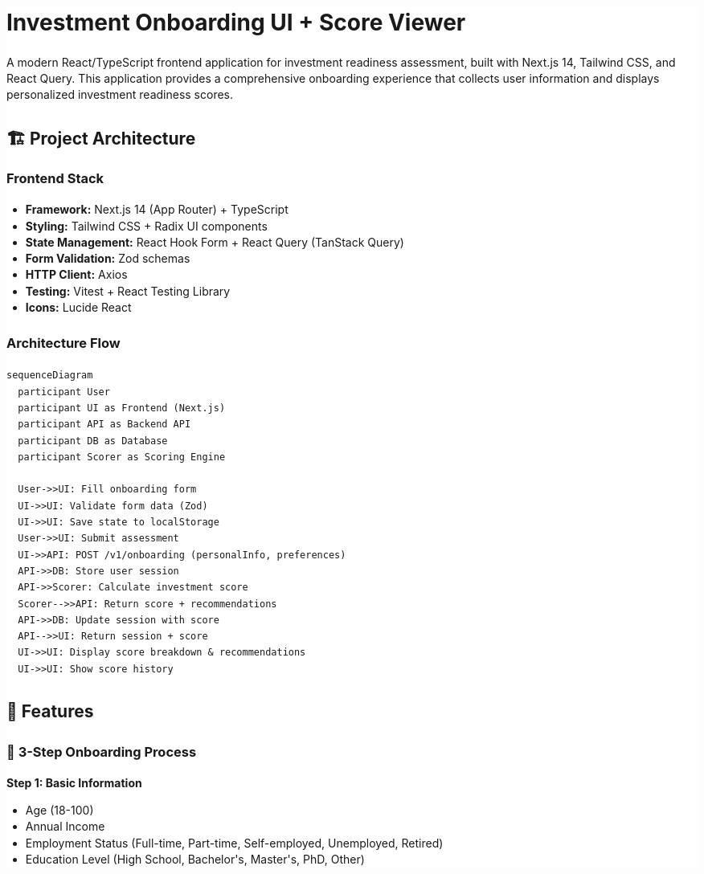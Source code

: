 # Investment Onboarding UI + Score Viewer

A modern React/TypeScript frontend application for investment readiness assessment, built with Next.js 14, Tailwind CSS, and React Query. This application provides a comprehensive onboarding experience that collects user information and displays personalized investment readiness scores.

## 🏗️ Project Architecture

### Frontend Stack
- **Framework:** Next.js 14 (App Router) + TypeScript
- **Styling:** Tailwind CSS + Radix UI components
- **State Management:** React Hook Form + React Query (TanStack Query)
- **Form Validation:** Zod schemas
- **HTTP Client:** Axios
- **Testing:** Vitest + React Testing Library
- **Icons:** Lucide React

### Architecture Flow

```mermaid
sequenceDiagram
  participant User
  participant UI as Frontend (Next.js)
  participant API as Backend API
  participant DB as Database
  participant Scorer as Scoring Engine

  User->>UI: Fill onboarding form
  UI->>UI: Validate form data (Zod)
  UI->>UI: Save state to localStorage
  User->>UI: Submit assessment
  UI->>API: POST /v1/onboarding (personalInfo, preferences)
  API->>DB: Store user session
  API->>Scorer: Calculate investment score
  Scorer-->>API: Return score + recommendations
  API->>DB: Update session with score
  API-->>UI: Return session + score
  UI->>UI: Display score breakdown & recommendations
  UI->>UI: Show score history
```

## 🚀 Features

### 📝 **3-Step Onboarding Process**

**Step 1: Basic Information**
- Age (18-100)
- Annual Income
- Employment Status (Full-time, Part-time, Self-employed, Unemployed, Retired)
- Education Level (High School, Bachelor's, Master's, PhD, Other)

